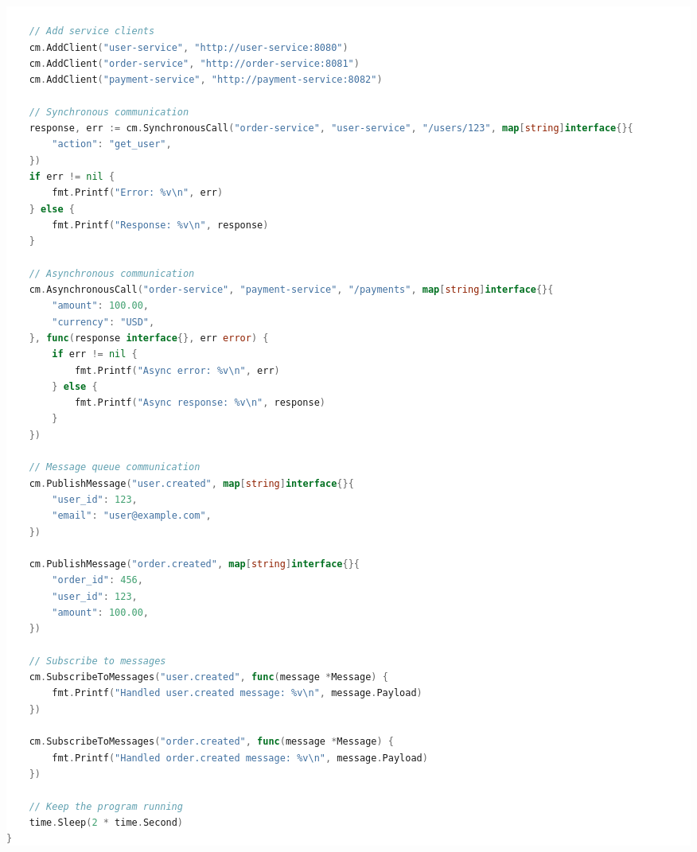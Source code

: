 ```go
    
    // Add service clients
    cm.AddClient("user-service", "http://user-service:8080")
    cm.AddClient("order-service", "http://order-service:8081")
    cm.AddClient("payment-service", "http://payment-service:8082")
    
    // Synchronous communication
    response, err := cm.SynchronousCall("order-service", "user-service", "/users/123", map[string]interface{}{
        "action": "get_user",
    })
    if err != nil {
        fmt.Printf("Error: %v\n", err)
    } else {
        fmt.Printf("Response: %v\n", response)
    }
    
    // Asynchronous communication
    cm.AsynchronousCall("order-service", "payment-service", "/payments", map[string]interface{}{
        "amount": 100.00,
        "currency": "USD",
    }, func(response interface{}, err error) {
        if err != nil {
            fmt.Printf("Async error: %v\n", err)
        } else {
            fmt.Printf("Async response: %v\n", response)
        }
    })
    
    // Message queue communication
    cm.PublishMessage("user.created", map[string]interface{}{
        "user_id": 123,
        "email": "user@example.com",
    })
    
    cm.PublishMessage("order.created", map[string]interface{}{
        "order_id": 456,
        "user_id": 123,
        "amount": 100.00,
    })
    
    // Subscribe to messages
    cm.SubscribeToMessages("user.created", func(message *Message) {
        fmt.Printf("Handled user.created message: %v\n", message.Payload)
    })
    
    cm.SubscribeToMessages("order.created", func(message *Message) {
        fmt.Printf("Handled order.created message: %v\n", message.Payload)
    })
    
    // Keep the program running
    time.Sleep(2 * time.Second)
}
```
